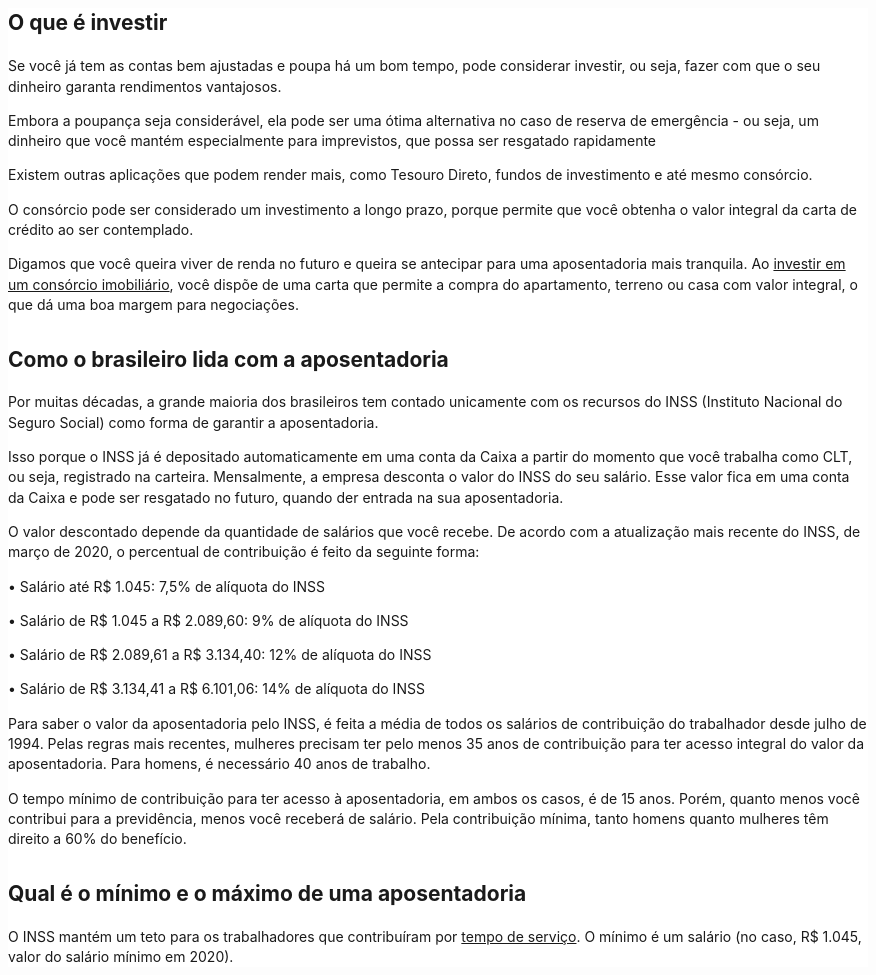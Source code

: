 O que é investir 
-----------------

Se você já tem as contas bem ajustadas e poupa há um bom tempo, pode considerar investir, ou seja, fazer com que o seu dinheiro garanta rendimentos vantajosos.

Embora a poupança seja considerável, ela pode ser uma ótima alternativa no caso de reserva de emergência - ou seja, um dinheiro que você mantém especialmente para imprevistos, que possa ser resgatado rapidamente

Existem outras aplicações que podem render mais, como Tesouro Direto, fundos de investimento e até mesmo consórcio.

O consórcio pode ser considerado um investimento a longo prazo, porque permite que você obtenha o valor integral da carta de crédito ao ser contemplado.

Digamos que você queira viver de renda no futuro e queira se antecipar para uma aposentadoria mais tranquila. Ao [investir em um consórcio imobiliário](https://www.embracon.com.br/blog/investir-em-imoveis-onde-comecar), você dispõe de uma carta que permite a compra do apartamento, terreno ou casa com valor integral, o que dá uma boa margem para negociações.

Como o brasileiro lida com a aposentadoria 
-------------------------------------------

Por muitas décadas, a grande maioria dos brasileiros tem contado unicamente com os recursos do INSS (Instituto Nacional do Seguro Social) como forma de garantir a aposentadoria.

Isso porque o INSS já é depositado automaticamente em uma conta da Caixa a partir do momento que você trabalha como CLT, ou seja, registrado na carteira. Mensalmente, a empresa desconta o valor do INSS do seu salário. Esse valor fica em uma conta da Caixa e pode ser resgatado no futuro, quando der entrada na sua aposentadoria.

O valor descontado depende da quantidade de salários que você recebe. De acordo com a atualização mais recente do INSS, de março de 2020, o percentual de contribuição é feito da seguinte forma:

 • Salário até R$ 1.045: 7,5% de alíquota do INSS

 • Salário de R$ 1.045 a R$ 2.089,60: 9% de alíquota do INSS

 • Salário de R$ 2.089,61 a R$ 3.134,40: 12% de alíquota do INSS

 • Salário de R$ 3.134,41 a R$ 6.101,06: 14% de alíquota do INSS

Para saber o valor da aposentadoria pelo INSS, é feita a média de todos os salários de contribuição do trabalhador desde julho de 1994. Pelas regras mais recentes, mulheres precisam ter pelo menos 35 anos de contribuição para ter acesso integral do valor da aposentadoria. Para homens, é necessário 40 anos de trabalho.

O tempo mínimo de contribuição para ter acesso à aposentadoria, em ambos os casos, é de 15 anos. Porém, quanto menos você contribui para a previdência, menos você receberá de salário. Pela contribuição mínima, tanto homens quanto mulheres têm direito a 60% do benefício.

Qual é o mínimo e o máximo de uma aposentadoria 
------------------------------------------------

O INSS mantém um teto para os trabalhadores que contribuíram por [tempo de serviço](https://www.embracon.com.br/blog/7-sinais-de-que-e-hora-de-investir-em-atualizacao-na-carreira). O mínimo é um salário (no caso, R$ 1.045, valor do salário mínimo em 2020).
